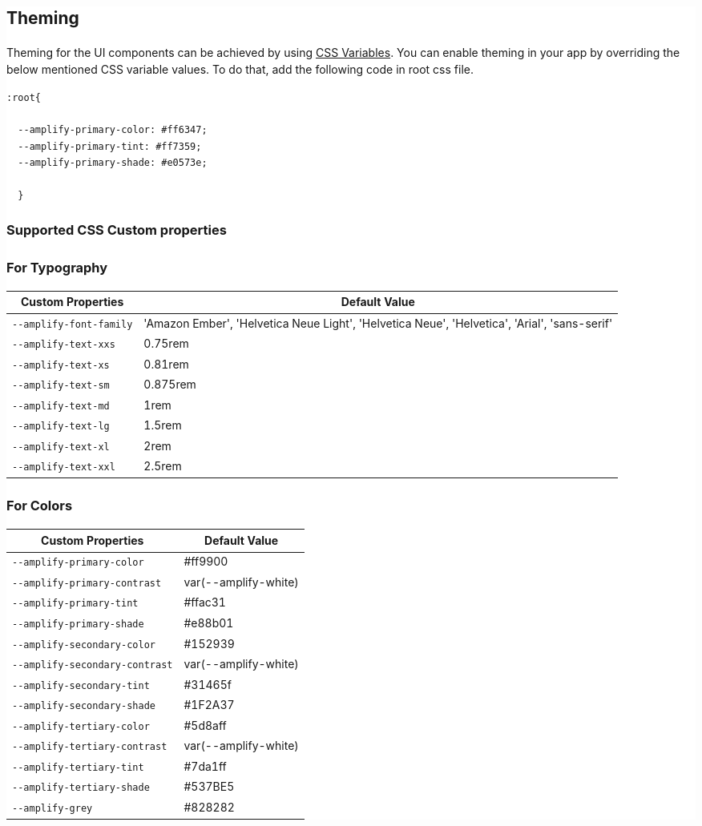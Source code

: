 ## Theming

Theming for the UI components can be achieved by using [CSS Variables](https://developer.mozilla.org/en-US/docs/Web/CSS/Using_CSS_custom_properties). You can enable theming in your app by overriding the below mentioned CSS variable values. To do that, add the following code in root css file.

```
:root{

  --amplify-primary-color: #ff6347;
  --amplify-primary-tint: #ff7359;
  --amplify-primary-shade: #e0573e;

  }

```

### Supported CSS Custom properties

### For Typography

| Custom Properties       | Default Value                                                                                |
| ----------------------- | -------------------------------------------------------------------------------------------- |
| `--amplify-font-family` | 'Amazon Ember', 'Helvetica Neue Light', 'Helvetica Neue', 'Helvetica', 'Arial', 'sans-serif' |
| `--amplify-text-xxs`    | 0.75rem                                                                                      |
| `--amplify-text-xs`     | 0.81rem                                                                                      |
| `--amplify-text-sm`     | 0.875rem                                                                                     |
| `--amplify-text-md`     | 1rem                                                                                         |
| `--amplify-text-lg`     | 1.5rem                                                                                       |
| `--amplify-text-xl`     | 2rem                                                                                         |
| `--amplify-text-xxl`    | 2.5rem                                                                                       |

### For Colors

| Custom Properties              | Default Value        |
| ------------------------------ | -------------------- |
| `--amplify-primary-color`      | #ff9900              |
| `--amplify-primary-contrast`   | var(--amplify-white) |
| `--amplify-primary-tint`       | #ffac31              |
| `--amplify-primary-shade`      | #e88b01              |
| `--amplify-secondary-color`    | #152939              |
| `--amplify-secondary-contrast` | var(--amplify-white) |
| `--amplify-secondary-tint`     | #31465f              |
| `--amplify-secondary-shade`    | #1F2A37              |
| `--amplify-tertiary-color`     | #5d8aff              |
| `--amplify-tertiary-contrast`  | var(--amplify-white) |
| `--amplify-tertiary-tint`      | #7da1ff              |
| `--amplify-tertiary-shade`     | #537BE5              |
| `--amplify-grey`               | #828282              |